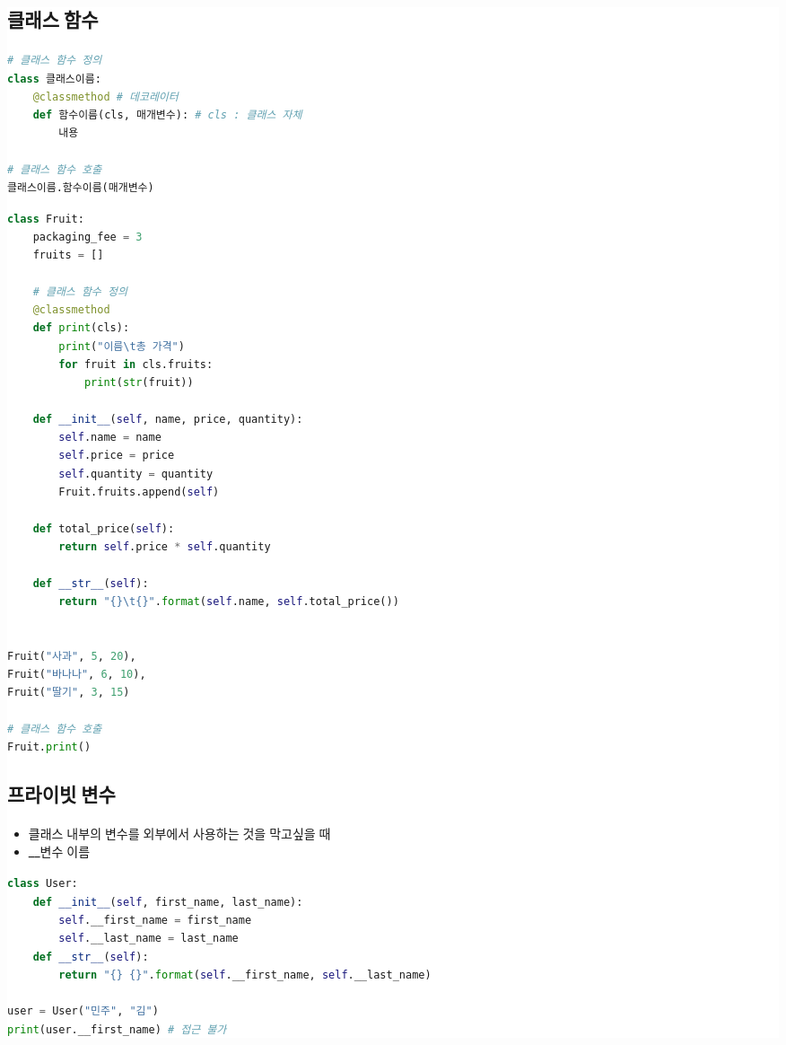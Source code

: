 ## 클래스 함수

```python
# 클래스 함수 정의
class 클래스이름:
    @classmethod # 데코레이터
    def 함수이름(cls, 매개변수): # cls : 클래스 자체
        내용

# 클래스 함수 호출
클래스이름.함수이름(매개변수)
```

```python
class Fruit:
    packaging_fee = 3
    fruits = []

    # 클래스 함수 정의
    @classmethod
    def print(cls):
        print("이름\t총 가격")
        for fruit in cls.fruits:
            print(str(fruit))

    def __init__(self, name, price, quantity):
        self.name = name
        self.price = price
        self.quantity = quantity
        Fruit.fruits.append(self)

    def total_price(self):
        return self.price * self.quantity

    def __str__(self):
        return "{}\t{}".format(self.name, self.total_price())


Fruit("사과", 5, 20),
Fruit("바나나", 6, 10),
Fruit("딸기", 3, 15)

# 클래스 함수 호출
Fruit.print()
```

## 프라이빗 변수

- 클래스 내부의 변수를 외부에서 사용하는 것을 막고싶을 때
- \_\_변수 이름

```python
class User:
    def __init__(self, first_name, last_name):
        self.__first_name = first_name
        self.__last_name = last_name
    def __str__(self):
        return "{} {}".format(self.__first_name, self.__last_name)

user = User("민주", "김")
print(user.__first_name) # 접근 불가
```
